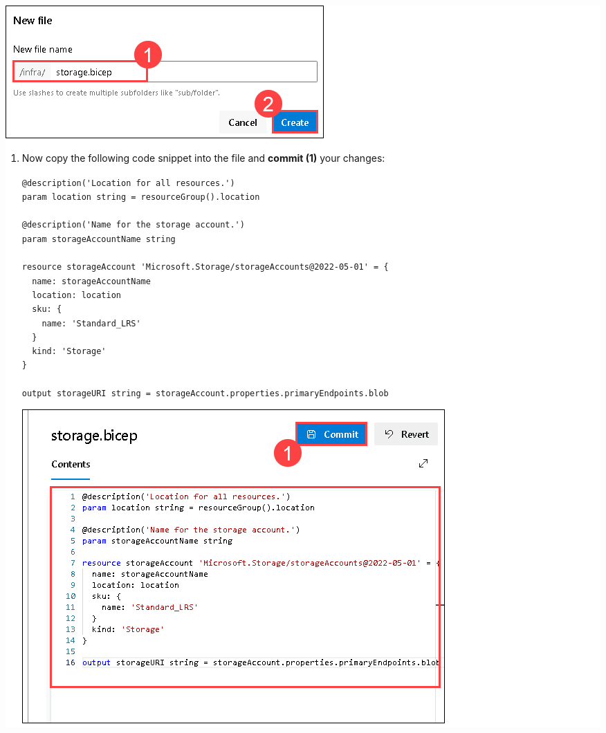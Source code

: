    ![Simple-windows-vm.bicep file](./images/az-400-5a29.png)
   
1. Now copy the following code snippet into the file and **commit (1)** your changes:

   ```bicep
   @description('Location for all resources.')
   param location string = resourceGroup().location

   @description('Name for the storage account.')
   param storageAccountName string

   resource storageAccount 'Microsoft.Storage/storageAccounts@2022-05-01' = {
     name: storageAccountName
     location: location
     sku: {
       name: 'Standard_LRS'
     }
     kind: 'Storage'
   }

   output storageURI string = storageAccount.properties.primaryEndpoints.blob
   ```
   
   ![Simple-windows-vm.bicep file](./images/az-400-5a30.png)
   